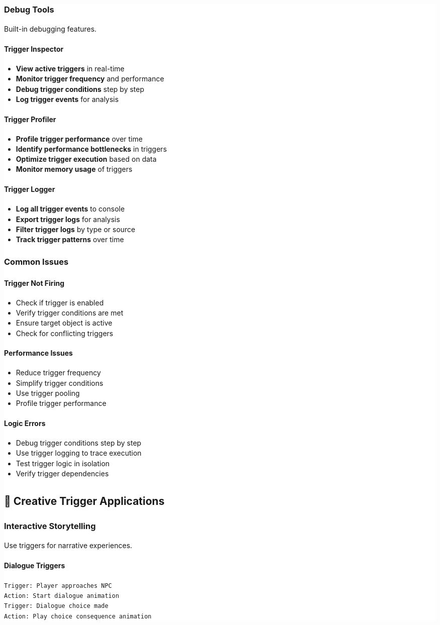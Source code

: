 ### Debug Tools
Built-in debugging features.

#### Trigger Inspector
- **View active triggers** in real-time
- **Monitor trigger frequency** and performance
- **Debug trigger conditions** step by step
- **Log trigger events** for analysis

#### Trigger Profiler
- **Profile trigger performance** over time
- **Identify performance bottlenecks** in triggers
- **Optimize trigger execution** based on data
- **Monitor memory usage** of triggers

#### Trigger Logger
- **Log all trigger events** to console
- **Export trigger logs** for analysis
- **Filter trigger logs** by type or source
- **Track trigger patterns** over time

### Common Issues

#### Trigger Not Firing
- Check if trigger is enabled
- Verify trigger conditions are met
- Ensure target object is active
- Check for conflicting triggers

#### Performance Issues
- Reduce trigger frequency
- Simplify trigger conditions
- Use trigger pooling
- Profile trigger performance

#### Logic Errors
- Debug trigger conditions step by step
- Use trigger logging to trace execution
- Test trigger logic in isolation
- Verify trigger dependencies

## 🎨 Creative Trigger Applications

### Interactive Storytelling
Use triggers for narrative experiences.

#### Dialogue Triggers
```
Trigger: Player approaches NPC
Action: Start dialogue animation
Trigger: Dialogue choice made
Action: Play choice consequence animation
```
